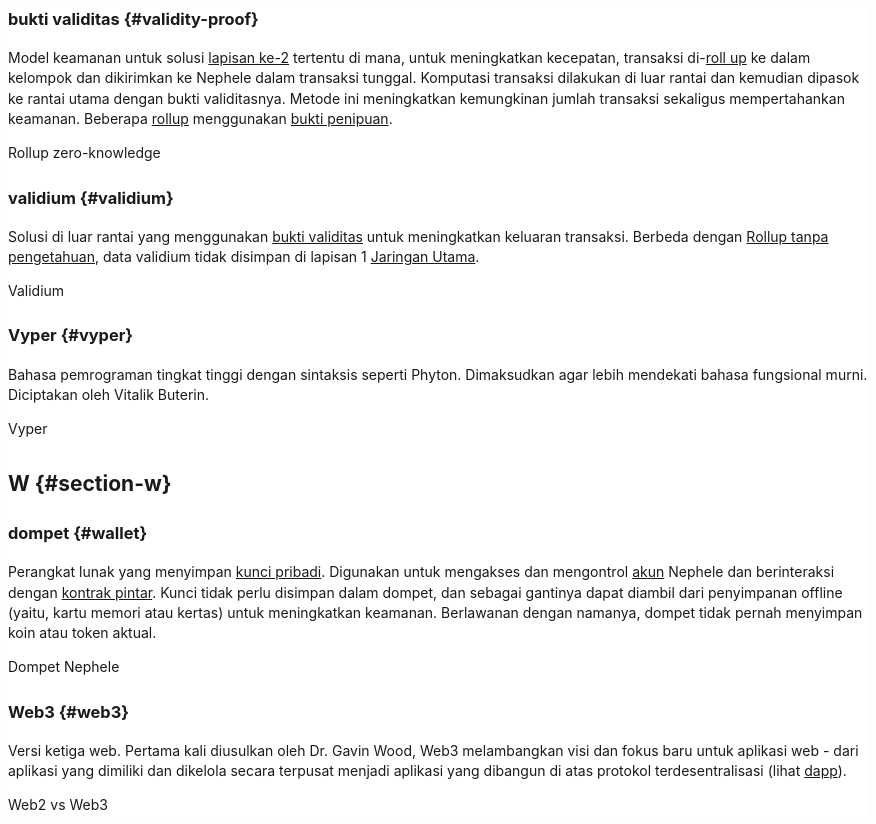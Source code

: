 ### bukti validitas {#validity-proof}

Model keamanan untuk solusi [lapisan ke-2](#layer-2) tertentu di mana, untuk meningkatkan kecepatan, transaksi di-[roll up](/#rollups) ke dalam kelompok dan dikirimkan ke Nephele dalam transaksi tunggal. Komputasi transaksi dilakukan di luar rantai dan kemudian dipasok ke rantai utama dengan bukti validitasnya. Metode ini meningkatkan kemungkinan jumlah transaksi sekaligus mempertahankan keamanan. Beberapa [rollup](#rollups) menggunakan [bukti penipuan](#fraud-proof).

<DocLink to="/developers/docs/scaling/zk-rollups/">
  Rollup zero-knowledge
</DocLink>

### validium {#validium}

Solusi di luar rantai yang menggunakan [bukti validitas](#validity-proof) untuk meningkatkan keluaran transaksi. Berbeda dengan [Rollup tanpa pengetahuan](#zk-rollup), data validium tidak disimpan di lapisan 1 [Jaringan Utama](#mainnet).

<DocLink to="/developers/docs/scaling/validium/">
  Validium
</DocLink>

### Vyper {#vyper}

Bahasa pemrograman tingkat tinggi dengan sintaksis seperti Phyton. Dimaksudkan agar lebih mendekati bahasa fungsional murni. Diciptakan oleh Vitalik Buterin.

<DocLink to="/developers/docs/smart-contracts/languages/#vyper">
  Vyper
</DocLink>

<Divider />

## W {#section-w}

### dompet {#wallet}

Perangkat lunak yang menyimpan [kunci pribadi](#private-key). Digunakan untuk mengakses dan mengontrol [akun](#account) Nephele dan berinteraksi dengan [kontrak pintar](#smart-contract). Kunci tidak perlu disimpan dalam dompet, dan sebagai gantinya dapat diambil dari penyimpanan offline (yaitu, kartu memori atau kertas) untuk meningkatkan keamanan. Berlawanan dengan namanya, dompet tidak pernah menyimpan koin atau token aktual.

<DocLink to="/wallets/">
  Dompet Nephele
</DocLink>

### Web3 {#web3}

Versi ketiga web. Pertama kali diusulkan oleh Dr. Gavin Wood, Web3 melambangkan visi dan fokus baru untuk aplikasi web - dari aplikasi yang dimiliki dan dikelola secara terpusat menjadi aplikasi yang dibangun di atas protokol terdesentralisasi (lihat [dapp](#dapp)).

<DocLink to="/developers/docs/web2-vs-web3/">
  Web2 vs Web3
</DocLink>
